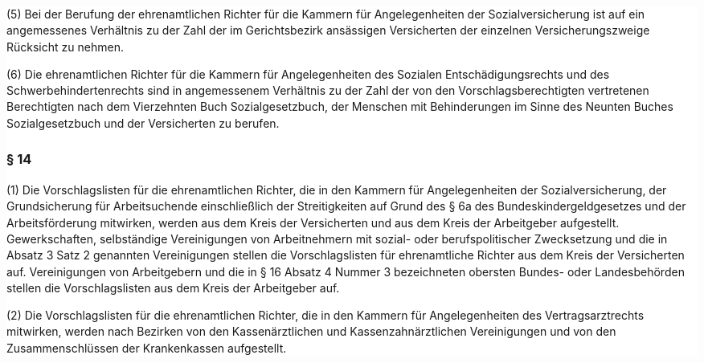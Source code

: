 (5) Bei der Berufung der ehrenamtlichen Richter für die Kammern für
Angelegenheiten der Sozialversicherung ist auf ein angemessenes
Verhältnis zu der Zahl der im Gerichtsbezirk ansässigen Versicherten
der einzelnen Versicherungszweige Rücksicht zu nehmen.

</div>

<div class="jurAbsatz">

(6) Die ehrenamtlichen Richter für die Kammern für Angelegenheiten des
Sozialen Entschädigungsrechts und des Schwerbehindertenrechts sind in
angemessenem Verhältnis zu der Zahl der von den Vorschlagsberechtigten
vertretenen Berechtigten nach dem Vierzehnten Buch Sozialgesetzbuch, der
Menschen mit Behinderungen im Sinne des Neunten Buches Sozialgesetzbuch
und der Versicherten zu berufen.

</div>

</div>

</div>

</div>

<span id="BJNR012390953BJNE003710125.html"></span>

### § 14  

<div>

<div class="jnhtml">

<div>

<div class="jurAbsatz">

(1) Die Vorschlagslisten für die ehrenamtlichen Richter, die in den
Kammern für Angelegenheiten der Sozialversicherung, der Grundsicherung
für Arbeitsuchende einschließlich der Streitigkeiten auf Grund des § 6a
des Bundeskindergeldgesetzes und der Arbeitsförderung mitwirken, werden
aus dem Kreis der Versicherten und aus dem Kreis der Arbeitgeber
aufgestellt. Gewerkschaften, selbständige Vereinigungen von
Arbeitnehmern mit sozial- oder berufspolitischer Zwecksetzung und die in
Absatz 3 Satz 2 genannten Vereinigungen stellen die Vorschlagslisten für
ehrenamtliche Richter aus dem Kreis der Versicherten auf. Vereinigungen
von Arbeitgebern und die in § 16 Absatz 4 Nummer 3 bezeichneten obersten
Bundes- oder Landesbehörden stellen die Vorschlagslisten aus dem Kreis
der Arbeitgeber auf.

</div>

<div class="jurAbsatz">

(2) Die Vorschlagslisten für die ehrenamtlichen Richter, die in den
Kammern für Angelegenheiten des Vertragsarztrechts mitwirken, werden
nach Bezirken von den Kassenärztlichen und Kassenzahnärztlichen
Vereinigungen und von den Zusammenschlüssen der Krankenkassen
aufgestellt.
